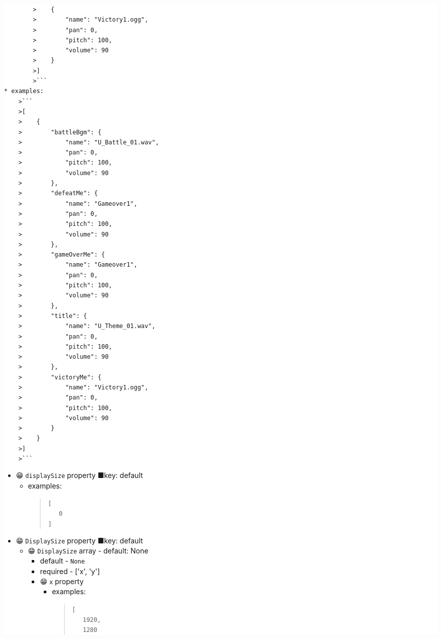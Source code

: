             >    {
            >        "name": "Victory1.ogg",
            >        "pan": 0,
            >        "pitch": 100,
            >        "volume": 90
            >    }
            >]
            >```
    * examples:
        >```
        >[
        >    {
        >        "battleBgm": {
        >            "name": "U_Battle_01.wav",
        >            "pan": 0,
        >            "pitch": 100,
        >            "volume": 90
        >        },
        >        "defeatMe": {
        >            "name": "Gameover1",
        >            "pan": 0,
        >            "pitch": 100,
        >            "volume": 90
        >        },
        >        "gameOverMe": {
        >            "name": "Gameover1",
        >            "pan": 0,
        >            "pitch": 100,
        >            "volume": 90
        >        },
        >        "title": {
        >            "name": "U_Theme_01.wav",
        >            "pan": 0,
        >            "pitch": 100,
        >            "volume": 90
        >        },
        >        "victoryMe": {
        >            "name": "Victory1.ogg",
        >            "pan": 0,
        >            "pitch": 100,
        >            "volume": 90
        >        }
        >    }
        >]
        >```
* 😁 `displaySize` property
    ■key: default
    * examples:
        >```
        >[
        >    0
        >]
        >```
* 😁 `DisplaySize` property
    ■key: default
    * 😁 `DisplaySize` array - default: None
        * default - ```None```
        * required - ['x', 'y']
        * 😁 `x` property
            * examples:
                >```
                >[
                >    1920,
                >    1280